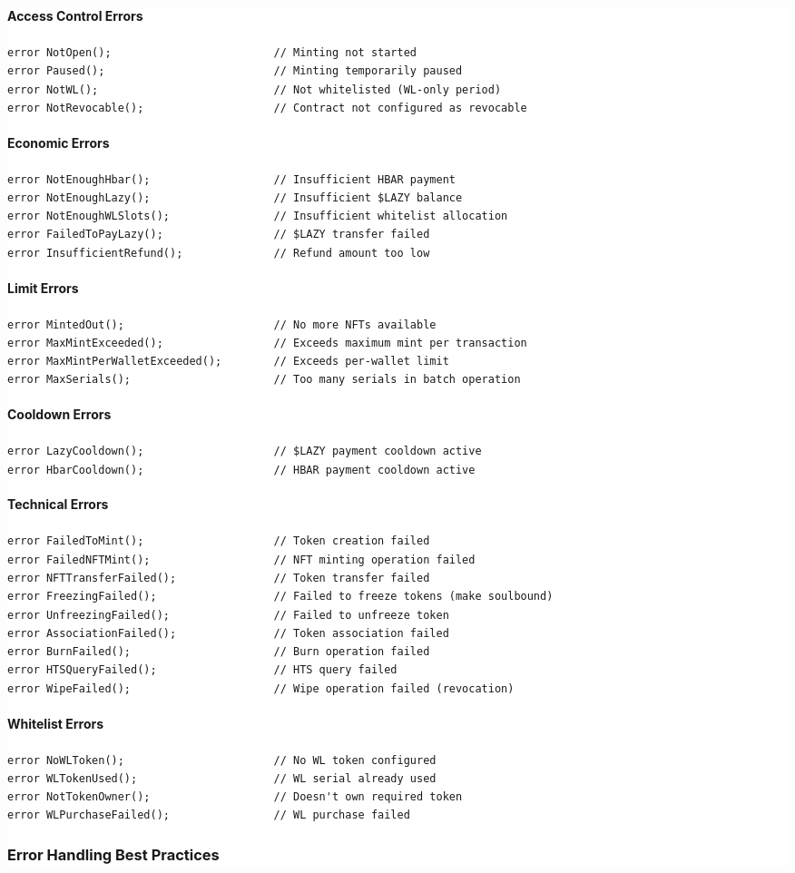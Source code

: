 #### Access Control Errors
```solidity
error NotOpen();                         // Minting not started
error Paused();                          // Minting temporarily paused
error NotWL();                           // Not whitelisted (WL-only period)
error NotRevocable();                    // Contract not configured as revocable
```

#### Economic Errors
```solidity
error NotEnoughHbar();                   // Insufficient HBAR payment
error NotEnoughLazy();                   // Insufficient $LAZY balance
error NotEnoughWLSlots();                // Insufficient whitelist allocation
error FailedToPayLazy();                 // $LAZY transfer failed
error InsufficientRefund();              // Refund amount too low
```

#### Limit Errors
```solidity
error MintedOut();                       // No more NFTs available
error MaxMintExceeded();                 // Exceeds maximum mint per transaction
error MaxMintPerWalletExceeded();        // Exceeds per-wallet limit
error MaxSerials();                      // Too many serials in batch operation
```

#### Cooldown Errors
```solidity
error LazyCooldown();                    // $LAZY payment cooldown active
error HbarCooldown();                    // HBAR payment cooldown active
```

#### Technical Errors
```solidity
error FailedToMint();                    // Token creation failed
error FailedNFTMint();                   // NFT minting operation failed
error NFTTransferFailed();               // Token transfer failed
error FreezingFailed();                  // Failed to freeze tokens (make soulbound)
error UnfreezingFailed();                // Failed to unfreeze token
error AssociationFailed();               // Token association failed
error BurnFailed();                      // Burn operation failed
error HTSQueryFailed();                  // HTS query failed
error WipeFailed();                      // Wipe operation failed (revocation)
```

#### Whitelist Errors
```solidity
error NoWLToken();                       // No WL token configured
error WLTokenUsed();                     // WL serial already used
error NotTokenOwner();                   // Doesn't own required token
error WLPurchaseFailed();                // WL purchase failed
```

### Error Handling Best Practices
